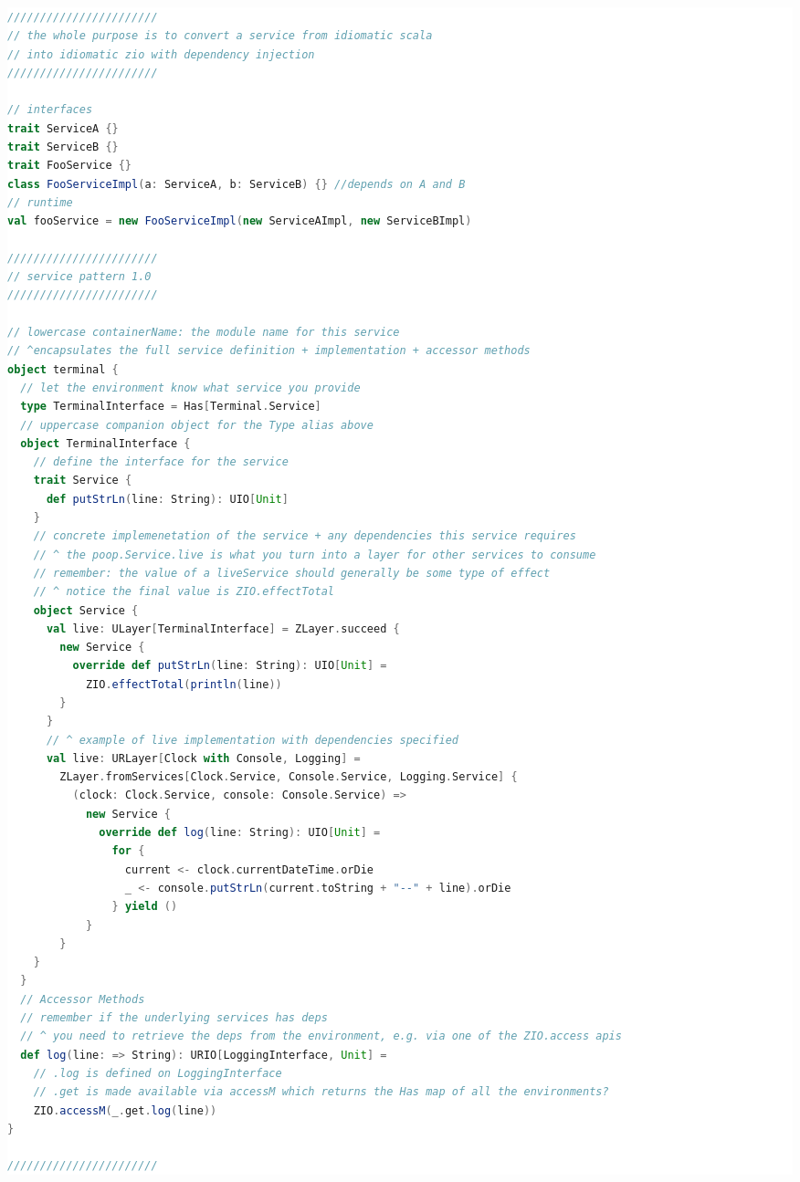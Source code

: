 ```scala
///////////////////////
// the whole purpose is to convert a service from idiomatic scala
// into idiomatic zio with dependency injection
///////////////////////

// interfaces
trait ServiceA {}
trait ServiceB {}
trait FooService {}
class FooServiceImpl(a: ServiceA, b: ServiceB) {} //depends on A and B
// runtime
val fooService = new FooServiceImpl(new ServiceAImpl, new ServiceBImpl)

///////////////////////
// service pattern 1.0
///////////////////////

// lowercase containerName: the module name for this service
// ^encapsulates the full service definition + implementation + accessor methods
object terminal {
  // let the environment know what service you provide
  type TerminalInterface = Has[Terminal.Service]
  // uppercase companion object for the Type alias above
  object TerminalInterface {
    // define the interface for the service
    trait Service {
      def putStrLn(line: String): UIO[Unit]
    }
    // concrete implemenetation of the service + any dependencies this service requires
    // ^ the poop.Service.live is what you turn into a layer for other services to consume
    // remember: the value of a liveService should generally be some type of effect
    // ^ notice the final value is ZIO.effectTotal
    object Service {
      val live: ULayer[TerminalInterface] = ZLayer.succeed {
        new Service {
          override def putStrLn(line: String): UIO[Unit] =
            ZIO.effectTotal(println(line))
        }
      }
      // ^ example of live implementation with dependencies specified
      val live: URLayer[Clock with Console, Logging] =
        ZLayer.fromServices[Clock.Service, Console.Service, Logging.Service] {
          (clock: Clock.Service, console: Console.Service) =>
            new Service {
              override def log(line: String): UIO[Unit] =
                for {
                  current <- clock.currentDateTime.orDie
                  _ <- console.putStrLn(current.toString + "--" + line).orDie
                } yield ()
            }
        }
    }
  }
  // Accessor Methods
  // remember if the underlying services has deps
  // ^ you need to retrieve the deps from the environment, e.g. via one of the ZIO.access apis
  def log(line: => String): URIO[LoggingInterface, Unit] =
    // .log is defined on LoggingInterface
    // .get is made available via accessM which returns the Has map of all the environments?
    ZIO.accessM(_.get.log(line))
}

///////////////////////
```